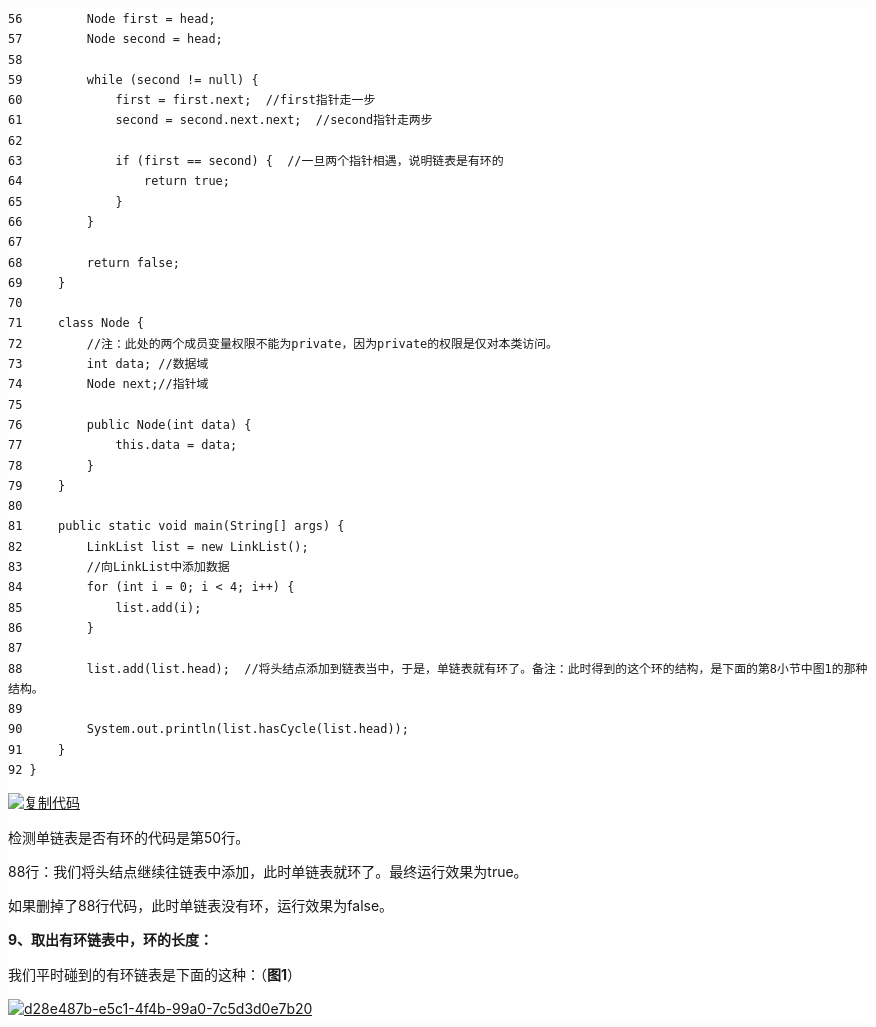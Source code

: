 ```
56         Node first = head;
57         Node second = head;
58 
59         while (second != null) {
60             first = first.next;  //first指针走一步
61             second = second.next.next;  //second指针走两步
62 
63             if (first == second) {  //一旦两个指针相遇，说明链表是有环的
64                 return true;
65             }
66         }
67 
68         return false;
69     }
70 
71     class Node {
72         //注：此处的两个成员变量权限不能为private，因为private的权限是仅对本类访问。
73         int data; //数据域
74         Node next;//指针域
75 
76         public Node(int data) {
77             this.data = data;
78         }
79     }
80 
81     public static void main(String[] args) {
82         LinkList list = new LinkList();
83         //向LinkList中添加数据
84         for (int i = 0; i < 4; i++) {
85             list.add(i);
86         }
87 
88         list.add(list.head);  //将头结点添加到链表当中，于是，单链表就有环了。备注：此时得到的这个环的结构，是下面的第8小节中图1的那种结构。
89 
90         System.out.println(list.hasCycle(list.head));
91     }
92 }
```

[![复制代码](https://common.cnblogs.com/images/copycode.gif)](javascript:void(0);)

检测单链表是否有环的代码是第50行。

88行：我们将头结点继续往链表中添加，此时单链表就环了。最终运行效果为true。

如果删掉了88行代码，此时单链表没有环，运行效果为false。

 

**9、取出有环链表中，环的长度：**

我们平时碰到的有环链表是下面的这种：（**图1**）

[![d28e487b-e5c1-4f4b-99a0-7c5d3d0e7b20](https://images2015.cnblogs.com/blog/641601/201509/641601-20150904234337748-1251626365.png)](http://images2015.cnblogs.com/blog/641601/201509/641601-20150904234337389-327382992.png)
